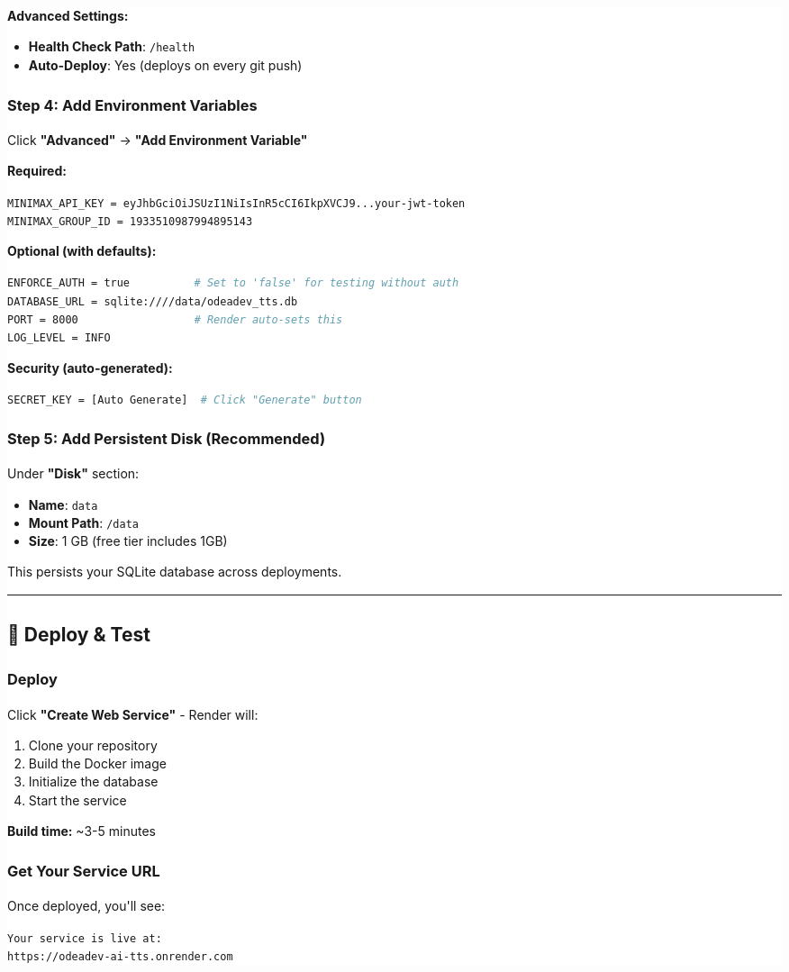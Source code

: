 **Advanced Settings:**
- **Health Check Path**: `/health`
- **Auto-Deploy**: Yes (deploys on every git push)

### Step 4: Add Environment Variables

Click **"Advanced"** → **"Add Environment Variable"**

**Required:**
```bash
MINIMAX_API_KEY = eyJhbGciOiJSUzI1NiIsInR5cCI6IkpXVCJ9...your-jwt-token
MINIMAX_GROUP_ID = 1933510987994895143
```

**Optional (with defaults):**
```bash
ENFORCE_AUTH = true          # Set to 'false' for testing without auth
DATABASE_URL = sqlite:////data/odeadev_tts.db
PORT = 8000                  # Render auto-sets this
LOG_LEVEL = INFO
```

**Security (auto-generated):**
```bash
SECRET_KEY = [Auto Generate]  # Click "Generate" button
```

### Step 5: Add Persistent Disk (Recommended)

Under **"Disk"** section:
- **Name**: `data`
- **Mount Path**: `/data`
- **Size**: 1 GB (free tier includes 1GB)

This persists your SQLite database across deployments.

---

## 🎯 Deploy & Test

### Deploy

Click **"Create Web Service"** - Render will:
1. Clone your repository
2. Build the Docker image
3. Initialize the database
4. Start the service

**Build time:** ~3-5 minutes

### Get Your Service URL

Once deployed, you'll see:
```
Your service is live at:
https://odeadev-ai-tts.onrender.com
```
